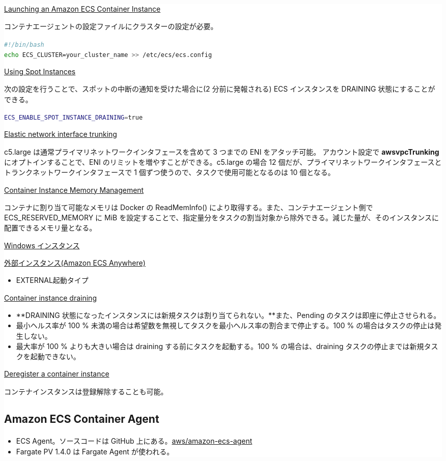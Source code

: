 [Launching an Amazon ECS Container Instance](https://docs.aws.amazon.com/AmazonECS/latest/developerguide/launch_container_instance.html)

コンテナエージェントの設定ファイルにクラスターの設定が必要。
```bash
#!/bin/bash
echo ECS_CLUSTER=your_cluster_name >> /etc/ecs/ecs.config
```


[Using Spot Instances](https://docs.aws.amazon.com/AmazonECS/latest/developerguide/container-instance-spot.html)

次の設定を行うことで、スポットの中断の通知を受けた場合に(2 分前に発報される) ECS インスタンスを DRAINING 状態にすることができる。
```bash
ECS_ENABLE_SPOT_INSTANCE_DRAINING=true
```


[Elastic network interface trunking](https://docs.aws.amazon.com/AmazonECS/latest/developerguide/container-instance-eni.html)

c5.large は通常プライマリネットワークインタフェースを含めて 3 つまでの ENI をアタッチ可能。
アカウント設定で **awsvpcTrunking** にオプトインすることで、ENI のリミットを増やすことができる。c5.large の場合 12 個だが、プライマリネットワークインタフェースとトランクネットワークインタフェースで 1 個ずつ使うので、タスクで使用可能となるのは 10 個となる。


[Container Instance Memory Management](https://docs.aws.amazon.com/AmazonECS/latest/developerguide/memory-management.html)

コンテナに割り当て可能なメモリは Docker の ReadMemInfo() により取得する。また、コンテナエージェント側で ECS_RESERVED_MEMORY に MiB を設定することで、指定量分をタスクの割当対象から除外できる。減じた量が、そのインスタンスに配置できるメモリ量となる。


[Windows インスタンス](https://docs.aws.amazon.com/ja_jp/AmazonECS/latest/developerguide/ecs-windows.html)


[外部インスタンス(Amazon ECS Anywhere)](https://docs.aws.amazon.com/ja_jp/AmazonECS/latest/developerguide/ecs-anywhere.html)

* EXTERNAL起動タイプ


[Container instance draining](https://docs.aws.amazon.com/AmazonECS/latest/developerguide/container-instance-draining.html)

* **DRAINING 状態になったインスタンスには新規タスクは割り当てられない。**また、Pending のタスクは即座に停止させられる。
* 最小ヘルス率が 100 % 未満の場合は希望数を無視してタスクを最小ヘルス率の割合まで停止する。100 % の場合はタスクの停止は発生しない。
* 最大率が 100 % よりも大きい場合は draining する前にタスクを起動する。100 % の場合は、draining タスクの停止までは新規タスクを起動できない。


[Deregister a container instance](https://docs.aws.amazon.com/AmazonECS/latest/developerguide/deregister_container_instance.html)

コンテナインスタンスは登録解除することも可能。



## Amazon ECS Container Agent

* ECS Agent。ソースコードは GitHub 上にある。[aws/amazon-ecs-agent](https://github.com/aws/amazon-ecs-agent)
* Fargate PV 1.4.0 は Fargate Agent が使われる。
